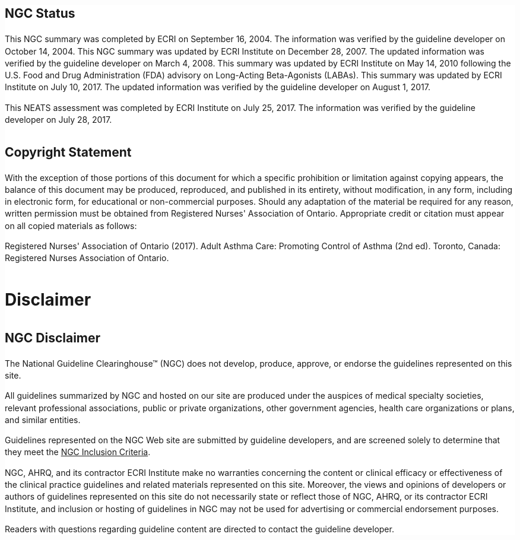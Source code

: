 ## NGC Status



This NGC summary was completed by ECRI on September 16, 2004. The information was verified by the guideline developer on October 14, 2004. This NGC summary was updated by ECRI Institute on December 28, 2007. The updated information was verified by the guideline developer on March 4, 2008. This summary was updated by ECRI Institute on May 14, 2010 following the U.S. Food and Drug Administration (FDA) advisory on Long-Acting Beta-Agonists (LABAs). This summary was updated by ECRI Institute on July 10, 2017. The updated information was verified by the guideline developer on August 1, 2017.

This NEATS assessment was completed by ECRI Institute on July 25, 2017. The information was verified by the guideline developer on July 28, 2017.

## Copyright Statement



With the exception of those portions of this document for which a specific prohibition or limitation against copying appears, the balance of this document may be produced, reproduced, and published in its entirety, without modification, in any form, including in electronic form, for educational or non-commercial purposes. Should any adaptation of the material be required for any reason, written permission must be obtained from Registered Nurses' Association of Ontario. Appropriate credit or citation must appear on all copied materials as follows:

Registered Nurses' Association of Ontario (2017). Adult Asthma Care: Promoting Control of Asthma (2nd ed). Toronto, Canada: Registered Nurses Association of Ontario.

# Disclaimer

## NGC Disclaimer



The National Guideline Clearinghouse™ (NGC) does not develop, produce, approve, or endorse the guidelines represented on this site.

All guidelines summarized by NGC and hosted on our site are produced under the auspices of medical specialty societies, relevant professional associations, public or private organizations, other government agencies, health care organizations or plans, and similar entities.

Guidelines represented on the NGC Web site are submitted by guideline developers, and are screened solely to determine that they meet the [NGC Inclusion Criteria](/help-and-about/summaries/inclusion-criteria).

NGC, AHRQ, and its contractor ECRI Institute make no warranties concerning the content or clinical efficacy or effectiveness of the clinical practice guidelines and related materials represented on this site. Moreover, the views and opinions of developers or authors of guidelines represented on this site do not necessarily state or reflect those of NGC, AHRQ, or its contractor ECRI Institute, and inclusion or hosting of guidelines in NGC may not be used for advertising or commercial endorsement purposes.

Readers with questions regarding guideline content are directed to contact the guideline developer.

